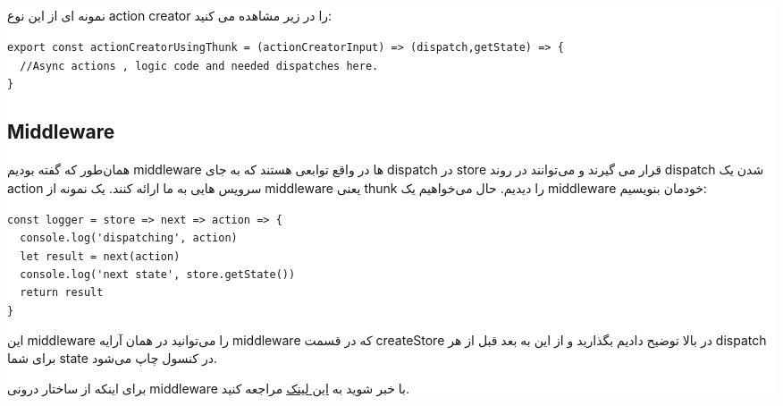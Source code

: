 نمونه ای از این نوع action creator را در زیر مشاهده می کنید:

<div dir='ltr'>

```
export const actionCreatorUsingThunk = (actionCreatorInput) => (dispatch,getState) => {
  //Async actions , logic code and needed dispatches here.
}
```
</div>

## Middleware

همان‌طور که گفته بودیم middleware ها در واقع توابعی هستند که به جای dispatch در store قرار می گیرند و می‌توانند در روند dispatch شدن یک action سرویس هایی به ما ارائه کنند. یک نمونه از middleware یعنی thunk را دیدیم. حال می‌خواهیم یک middleware خودمان بنویسیم:

<div dir='ltr'>

```
const logger = store => next => action => {
  console.log('dispatching', action)
  let result = next(action)
  console.log('next state', store.getState())
  return result
}
```
</div>
این middleware را می‌توانید در همان آرایه middleware که در قسمت createStore در بالا توضیح دادیم بگذارید و از این به بعد قبل از هر dispatch برای شما state در کنسول چاپ می‌شود.

برای اینکه از ساختار درونی middleware با خبر شوید به <a href='https://redux.js.org/advanced/middleware/#understanding-middleware'>این لینک</a> مراجعه کنید.

</div>